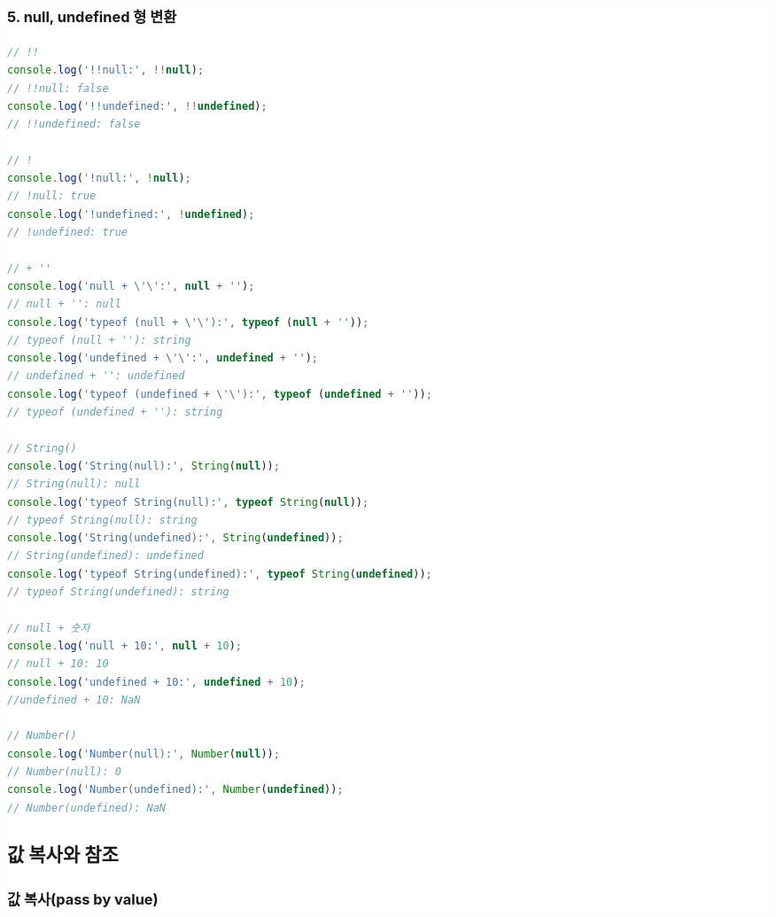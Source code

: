 ### 5. null, undefined 형 변환
```javascript
// !!
console.log('!!null:', !!null);
// !!null: false
console.log('!!undefined:', !!undefined); 
// !!undefined: false

// !
console.log('!null:', !null);
// !null: true
console.log('!undefined:', !undefined);
// !undefined: true

// + ''
console.log('null + \'\':', null + '');
// null + '': null
console.log('typeof (null + \'\'):', typeof (null + ''));
// typeof (null + ''): string
console.log('undefined + \'\':', undefined + '');
// undefined + '': undefined
console.log('typeof (undefined + \'\'):', typeof (undefined + ''));
// typeof (undefined + ''): string

// String()
console.log('String(null):', String(null));
// String(null): null
console.log('typeof String(null):', typeof String(null));
// typeof String(null): string
console.log('String(undefined):', String(undefined));
// String(undefined): undefined
console.log('typeof String(undefined):', typeof String(undefined));
// typeof String(undefined): string

// null + 숫자
console.log('null + 10:', null + 10);
// null + 10: 10
console.log('undefined + 10:', undefined + 10);
//undefined + 10: NaN

// Number()
console.log('Number(null):', Number(null));
// Number(null): 0
console.log('Number(undefined):', Number(undefined));
// Number(undefined): NaN
```


## 값 복사와 참조

### 값 복사(pass by value)
